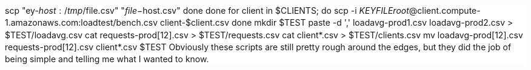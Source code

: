 scp "ey-$host:/tmp/$file.csv"
"$file-$host.csv"
done
done
for client in $CLIENTS; do
scp -i $KEYFILE
root@$client.compute-1.amazonaws.com:loadtest/bench.csv client-$client.csv
done
mkdir $TEST
paste -d
',' loadavg-prod1.csv loadavg-prod2.csv > $TEST/loadavg.csv
cat requests-prod\[12\].csv >
$TEST/requests.csv
cat client*.csv > $TEST/clients.csv
mv loadavg-prod\[12\].csv
requests-prod\[12\].csv client*.csv
$TEST</pre>
<span>Obviously these scripts are still pretty rough around the edges, but they did the
job of being simple and telling me what I wanted to know.</span>
